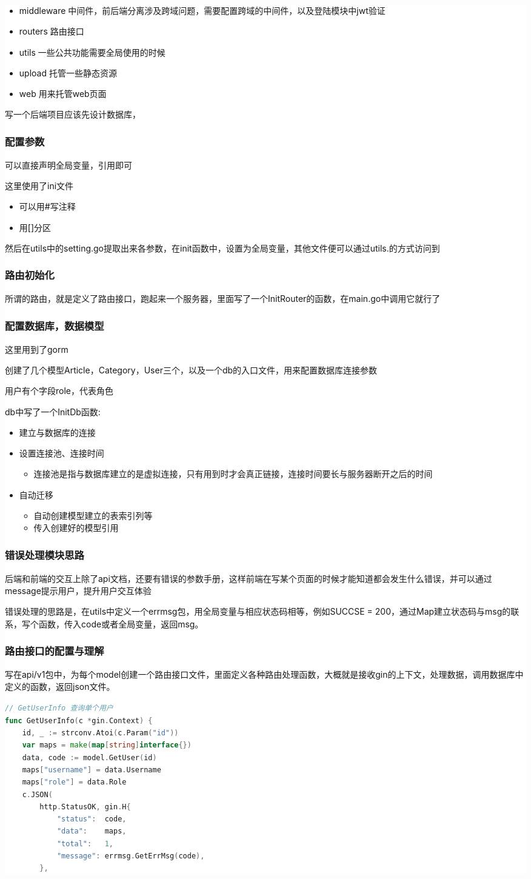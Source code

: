 - middleware 中间件，前后端分离涉及跨域问题，需要配置跨域的中间件，以及登陆模块中jwt验证

- routers 路由接口

- utils 一些公共功能需要全局使用的时候

- upload 托管一些静态资源

- web 用来托管web页面

写一个后端项目应该先设计数据库，

### 配置参数

可以直接声明全局变量，引用即可

这里使用了ini文件

- 可以用#写注释

-  用[]分区

然后在utils中的setting.go提取出来各参数，在init函数中，设置为全局变量，其他文件便可以通过utils.的方式访问到

### 路由初始化

所谓的路由，就是定义了路由接口，跑起来一个服务器，里面写了一个InitRouter的函数，在main.go中调用它就行了

### 配置数据库，数据模型

这里用到了gorm

创建了几个模型Article，Category，User三个，以及一个db的入口文件，用来配置数据库连接参数

用户有个字段role，代表角色

db中写了一个InitDb函数:

- 建立与数据库的连接

- 设置连接池、连接时间
  - 连接池是指与数据库建立的是虚拟连接，只有用到时才会真正链接，连接时间要长与服务器断开之后的时间

- 自动迁移
  - 自动创建模型建立的表索引列等
  - 传入创建好的模型引用

### 错误处理模块思路

后端和前端的交互上除了api文档，还要有错误的参数手册，这样前端在写某个页面的时候才能知道都会发生什么错误，并可以通过message提示用户，提升用户交互体验

错误处理的思路是，在utils中定义一个errmsg包，用全局变量与相应状态码相等，例如SUCCSE = 200，通过Map建立状态码与msg的联系，写个函数，传入code或者全局变量，返回msg。

### 路由接口的配置与理解

写在api/v1包中，为每个model创建一个路由接口文件，里面定义各种路由处理函数，大概就是接收gin的上下文，处理数据，调用数据库中定义的函数，返回json文件。

```go
// GetUserInfo 查询单个用户
func GetUserInfo(c *gin.Context) {
	id, _ := strconv.Atoi(c.Param("id"))
	var maps = make(map[string]interface{})
	data, code := model.GetUser(id)
	maps["username"] = data.Username
	maps["role"] = data.Role
	c.JSON(
		http.StatusOK, gin.H{
			"status":  code,
			"data":    maps,
			"total":   1,
			"message": errmsg.GetErrMsg(code),
		},
```